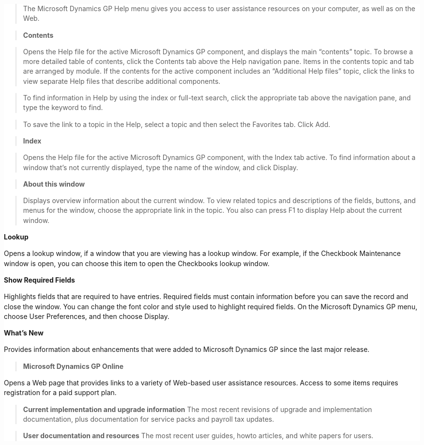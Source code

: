 >   The Microsoft Dynamics GP Help menu gives you access to user assistance
>   resources on your computer, as well as on the Web.

>   **Contents**

>   Opens the Help file for the active Microsoft Dynamics GP component, and
>   displays the main “contents” topic. To browse a more detailed table of
>   contents, click the Contents tab above the Help navigation pane. Items in
>   the contents topic and tab are arranged by module. If the contents for the
>   active component includes an “Additional Help files” topic, click the links
>   to view separate Help files that describe additional components.

>   To find information in Help by using the index or full-text search, click
>   the appropriate tab above the navigation pane, and type the keyword to find.

>   To save the link to a topic in the Help, select a topic and then select the
>   Favorites tab. Click Add.

>   **Index**

>   Opens the Help file for the active Microsoft Dynamics GP component, with the
>   Index tab active. To find information about a window that’s not currently
>   displayed, type the name of the window, and click Display.

>   **About this window**

>   Displays overview information about the current window. To view related
>   topics and descriptions of the fields, buttons, and menus for the window,
>   choose the appropriate link in the topic. You also can press F1 to display
>   Help about the current window.

**Lookup**

Opens a lookup window, if a window that you are viewing has a lookup window. For
example, if the Checkbook Maintenance window is open, you can choose this item
to open the Checkbooks lookup window.

**Show Required Fields**

Highlights fields that are required to have entries. Required fields must
contain information before you can save the record and close the window. You can
change the font color and style used to highlight required fields. On the
Microsoft Dynamics GP menu, choose User Preferences, and then choose Display.

**What’s New**

Provides information about enhancements that were added to Microsoft Dynamics GP
since the last major release.

>   **Microsoft Dynamics GP Online**

Opens a Web page that provides links to a variety of Web-based user assistance
resources. Access to some items requires registration for a paid support plan.

>   **Current implementation and upgrade information** The most recent revisions
>   of upgrade and implementation documentation, plus documentation for service
>   packs and payroll tax updates.

>   **User documentation and resources** The most recent user guides, howto
>   articles, and white papers for users.
